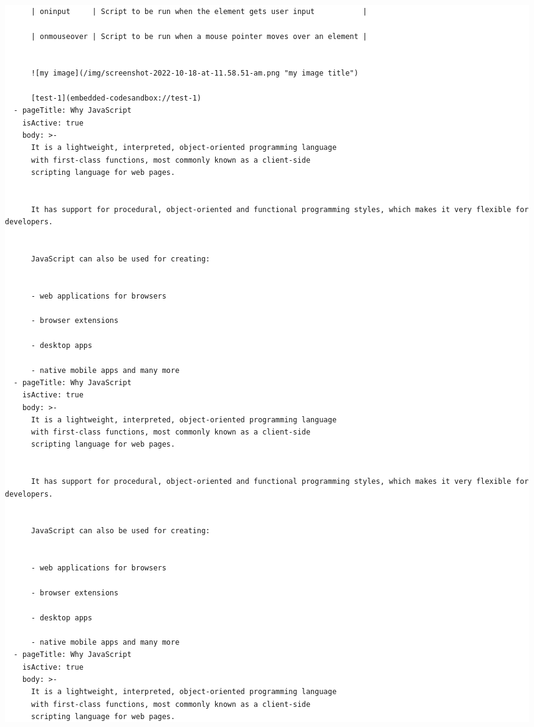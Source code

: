           | oninput     | Script to be run when the element gets user input           |

          | onmouseover | Script to be run when a mouse pointer moves over an element |


          ![my image](/img/screenshot-2022-10-18-at-11.58.51-am.png "my image title")

          [test-1](embedded-codesandbox://test-1)
      - pageTitle: Why JavaScript
        isActive: true
        body: >-
          It is a lightweight, interpreted, object-oriented programming language
          with first-class functions, most commonly known as a client-side
          scripting language for web pages.


          It has support for procedural, object-oriented and functional programming styles, which makes it very flexible for developers.


          JavaScript can also be used for creating:


          - web applications for browsers

          - browser extensions

          - desktop apps

          - native mobile apps and many more
      - pageTitle: Why JavaScript
        isActive: true
        body: >-
          It is a lightweight, interpreted, object-oriented programming language
          with first-class functions, most commonly known as a client-side
          scripting language for web pages.


          It has support for procedural, object-oriented and functional programming styles, which makes it very flexible for developers.


          JavaScript can also be used for creating:


          - web applications for browsers

          - browser extensions

          - desktop apps

          - native mobile apps and many more
      - pageTitle: Why JavaScript
        isActive: true
        body: >-
          It is a lightweight, interpreted, object-oriented programming language
          with first-class functions, most commonly known as a client-side
          scripting language for web pages.
